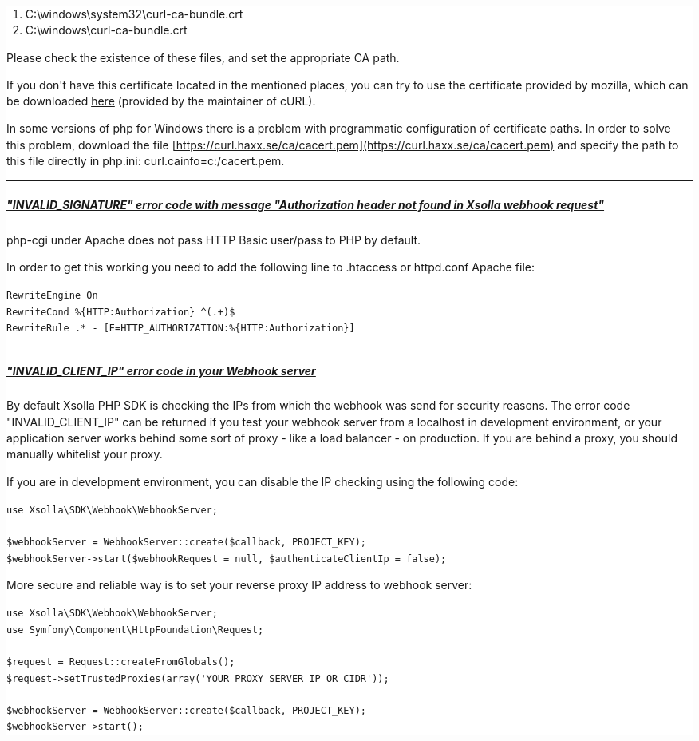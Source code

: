 1.  C:\windows\system32\curl-ca-bundle.crt
2.  C:\windows\curl-ca-bundle.crt

Please check the existence of these files, and set the appropriate CA path.

If you don't have this certificate located in the mentioned places, you can try to use the certificate provided by mozilla, which can be downloaded [here](https://raw.githubusercontent.com/bagder/ca-bundle/master/ca-bundle.crt) (provided by the maintainer of cURL).

In some versions of php for Windows there is a problem with programmatic configuration of certificate paths. In order to solve this problem, download the file [https://curl.haxx.se/ca/cacert.pem](https://curl.haxx.se/ca/cacert.pem) and specify the path to this file directly in php.ini: curl.cainfo=c:/cacert.pem.

* * *

##### ["INVALID_SIGNATURE" error code with message "Authorization header not found in Xsolla webhook request"](#php_troubleshooting_invalid_signature-error-code-with-message-authorization-header-not-found-in-xsolla-webhook-request)

php-cgi under Apache does not pass HTTP Basic user/pass to PHP by default.

In order to get this working you need to add the following line to .htaccess or httpd.conf Apache file:

    RewriteEngine On
    RewriteCond %{HTTP:Authorization} ^(.+)$
    RewriteRule .* - [E=HTTP_AUTHORIZATION:%{HTTP:Authorization}]

* * *

##### ["INVALID_CLIENT_IP" error code in your Webhook server](#php_troubleshooting_invalid_client_ip-error-code-in-your-webhook-server)

By default Xsolla PHP SDK is checking the IPs from which the webhook was send for security reasons. The error code "INVALID_CLIENT_IP" can be returned if you test your webhook server from a localhost in development environment, or your application server works behind some sort of proxy - like a load balancer - on production. If you are behind a proxy, you should manually whitelist your proxy.

If you are in development environment, you can disable the IP checking using the following code:

    use Xsolla\SDK\Webhook\WebhookServer;

    $webhookServer = WebhookServer::create($callback, PROJECT_KEY);
    $webhookServer->start($webhookRequest = null, $authenticateClientIp = false);

More secure and reliable way is to set your reverse proxy IP address to webhook server:

    use Xsolla\SDK\Webhook\WebhookServer;
    use Symfony\Component\HttpFoundation\Request;

    $request = Request::createFromGlobals();
    $request->setTrustedProxies(array('YOUR_PROXY_SERVER_IP_OR_CIDR'));

    $webhookServer = WebhookServer::create($callback, PROJECT_KEY);
    $webhookServer->start();
